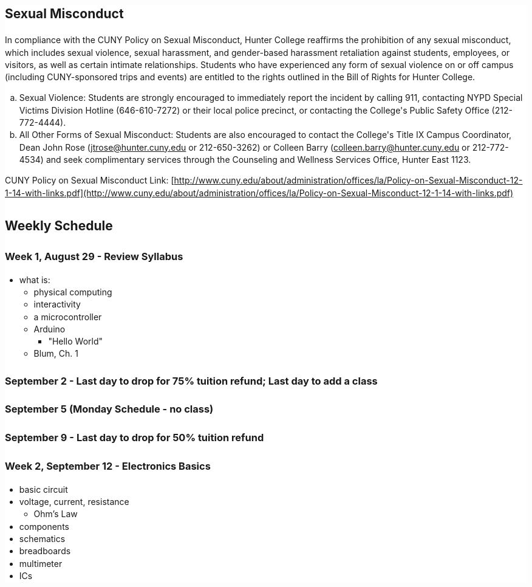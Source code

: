 ## Sexual Misconduct

In compliance with the CUNY Policy on Sexual Misconduct, Hunter College reaffirms the prohibition of any sexual misconduct, which includes sexual violence, sexual harassment, and gender-based harassment retaliation against students, employees, or visitors, as well as certain intimate relationships. Students who have experienced any form of sexual violence on or off campus (including CUNY-sponsored trips and events) are entitled to the rights outlined in the Bill of Rights for Hunter College.  
<ol type="a">
<li>Sexual Violence: Students are strongly encouraged to immediately report the incident by calling 911, contacting NYPD Special Victims Division Hotline (646-610-7272) or their local police precinct, or contacting the College's Public Safety Office (212-772-4444).</li>  
<li>All Other Forms of Sexual Misconduct: Students are also encouraged to contact the College's Title IX Campus Coordinator, Dean John Rose (<a href="mailto:jtrose@hunter.cuny.edu">jtrose@hunter.cuny.edu</a> or 212-650-3262) or Colleen Barry (<a href="mailto:colleen.barry@hunter.cuny.edu">colleen.barry@hunter.cuny.edu</a> or 212-772-4534) and seek complimentary services through the Counseling and Wellness Services Office, Hunter East 1123.</li>
</ol>  

CUNY Policy on Sexual Misconduct Link: [http://www.cuny.edu/about/administration/offices/la/Policy-on-Sexual-Misconduct-12-1-14-with-links.pdf](http://www.cuny.edu/about/administration/offices/la/Policy-on-Sexual-Misconduct-12-1-14-with-links.pdf)

## Weekly Schedule

### Week 1, August 29 - Review Syllabus 
* what is:
  * physical computing
  * interactivity
  * a microcontroller
  * Arduino
    * "Hello World"
  * Blum, Ch. 1

### September 2 - Last day to drop for 75% tuition refund; Last day to add a class

### September 5 (Monday Schedule - no class)

### September 9 - Last day to drop for 50% tuition refund

### Week 2, September 12 - Electronics Basics
* basic circuit
* voltage, current, resistance
  * Ohm’s Law
* components
* schematics
* breadboards
* multimeter
* ICs
